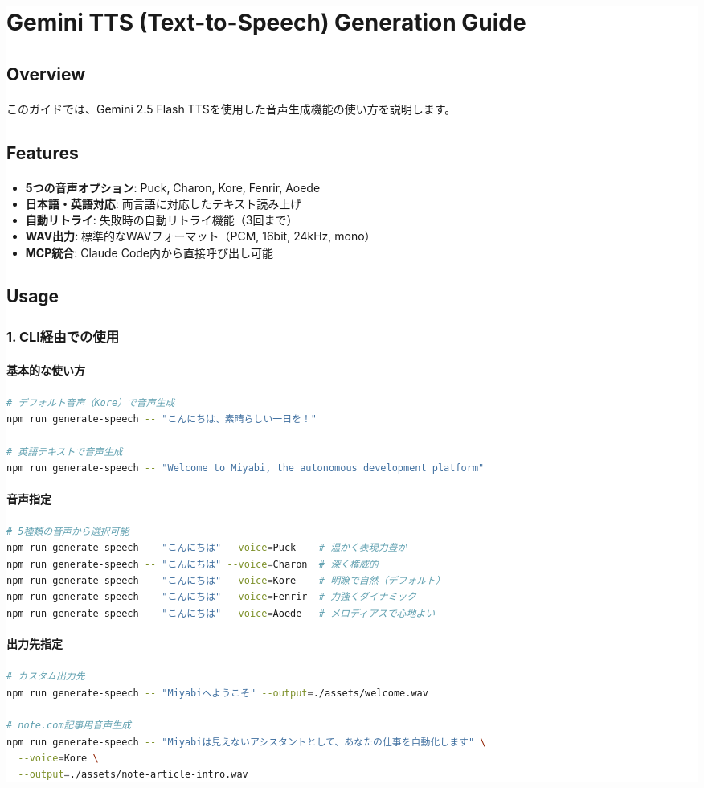 # Gemini TTS (Text-to-Speech) Generation Guide

## Overview

このガイドでは、Gemini 2.5 Flash TTSを使用した音声生成機能の使い方を説明します。

## Features

- **5つの音声オプション**: Puck, Charon, Kore, Fenrir, Aoede
- **日本語・英語対応**: 両言語に対応したテキスト読み上げ
- **自動リトライ**: 失敗時の自動リトライ機能（3回まで）
- **WAV出力**: 標準的なWAVフォーマット（PCM, 16bit, 24kHz, mono）
- **MCP統合**: Claude Code内から直接呼び出し可能

## Usage

### 1. CLI経由での使用

#### 基本的な使い方

```bash
# デフォルト音声（Kore）で音声生成
npm run generate-speech -- "こんにちは、素晴らしい一日を！"

# 英語テキストで音声生成
npm run generate-speech -- "Welcome to Miyabi, the autonomous development platform"
```

#### 音声指定

```bash
# 5種類の音声から選択可能
npm run generate-speech -- "こんにちは" --voice=Puck    # 温かく表現力豊か
npm run generate-speech -- "こんにちは" --voice=Charon  # 深く権威的
npm run generate-speech -- "こんにちは" --voice=Kore    # 明瞭で自然（デフォルト）
npm run generate-speech -- "こんにちは" --voice=Fenrir  # 力強くダイナミック
npm run generate-speech -- "こんにちは" --voice=Aoede   # メロディアスで心地よい
```

#### 出力先指定

```bash
# カスタム出力先
npm run generate-speech -- "Miyabiへようこそ" --output=./assets/welcome.wav

# note.com記事用音声生成
npm run generate-speech -- "Miyabiは見えないアシスタントとして、あなたの仕事を自動化します" \
  --voice=Kore \
  --output=./assets/note-article-intro.wav
```
